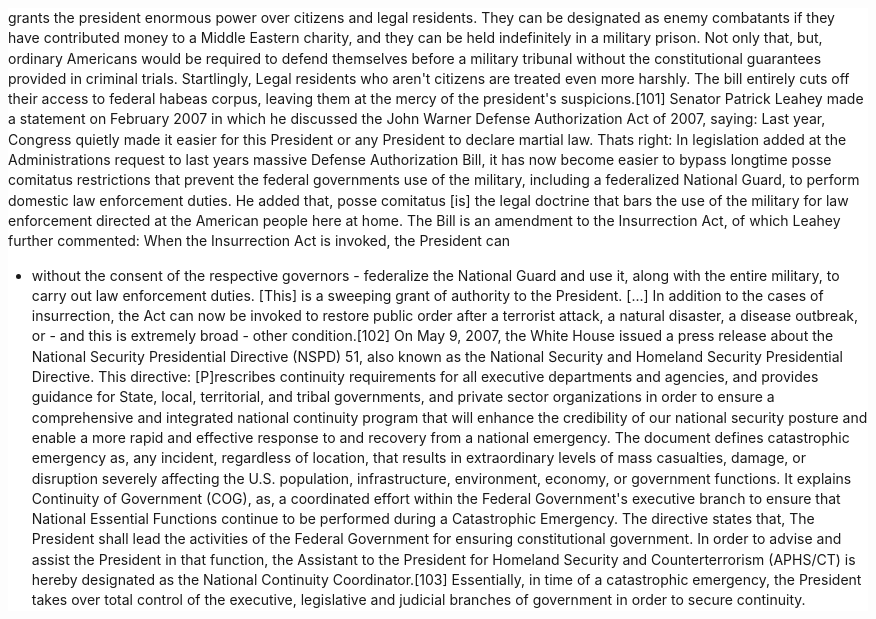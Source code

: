 grants the president enormous power over citizens and legal
residents. They can be designated as enemy combatants if they have
contributed money to a Middle Eastern charity, and they can be held
indefinitely in a military prison.
Not only that, but, ordinary Americans
would be required to defend themselves before a military tribunal without
the constitutional guarantees provided in criminal trials.
Startlingly,
Legal residents who aren't citizens are treated even more harshly. The bill
entirely cuts off their access to federal habeas corpus, leaving them at the
mercy of the president's suspicions.[101]
Senator Patrick Leahey made a statement on February 2007 in which he
discussed the John Warner Defense Authorization Act of 2007, saying:
Last year, Congress quietly made it easier for this President or any
President to
declare martial law. Thats right: In legislation added at the
Administrations request to last years massive Defense Authorization Bill,
it has now become easier to bypass longtime
posse comitatus restrictions
that prevent the federal governments use of the military, including a
federalized National Guard, to perform domestic law enforcement duties.
He added that,
posse comitatus [is] the legal doctrine that bars the use of
the military for law enforcement directed at the American people here at
home.
The Bill is an amendment to the Insurrection Act, of which Leahey
further commented:
When the Insurrection Act is invoked, the President can
- without the
consent of the respective governors - federalize the National Guard and use
it, along with the entire military, to carry out law enforcement duties.
[This] is a sweeping grant of authority to the President. [...] In
addition to the cases of insurrection, the Act can now be invoked to restore
public order after a terrorist attack, a natural disaster, a disease
outbreak, or - and this is extremely broad - other condition.[102]
On May 9, 2007, the White House issued a press release about the National
Security Presidential Directive (NSPD) 51, also known as the National
Security and Homeland Security Presidential Directive.
This directive:
[P]rescribes continuity requirements for all executive departments and
agencies, and provides guidance for State, local, territorial, and tribal
governments, and private sector organizations in order to ensure a
comprehensive and integrated national continuity program that will enhance
the credibility of our national security posture and enable a more rapid and
effective response to and recovery from a national emergency.
The document defines catastrophic emergency as,
any incident, regardless
of location, that results in extraordinary levels of mass casualties,
damage, or disruption severely affecting the U.S. population,
infrastructure, environment, economy, or government functions.
It explains Continuity of Government (COG),
as,
a coordinated effort within the Federal
Government's executive branch to ensure that National Essential
Functions continue to be performed during a Catastrophic Emergency.
The directive states that,
The President shall lead the activities of the
Federal Government for ensuring constitutional government. In order to
advise and assist the President in that function, the Assistant to the
President for Homeland Security and Counterterrorism (APHS/CT) is hereby
designated as the National Continuity Coordinator.[103]
Essentially, in time of a catastrophic emergency, the President takes over
total control of the executive, legislative and judicial branches of
government in order to secure continuity.